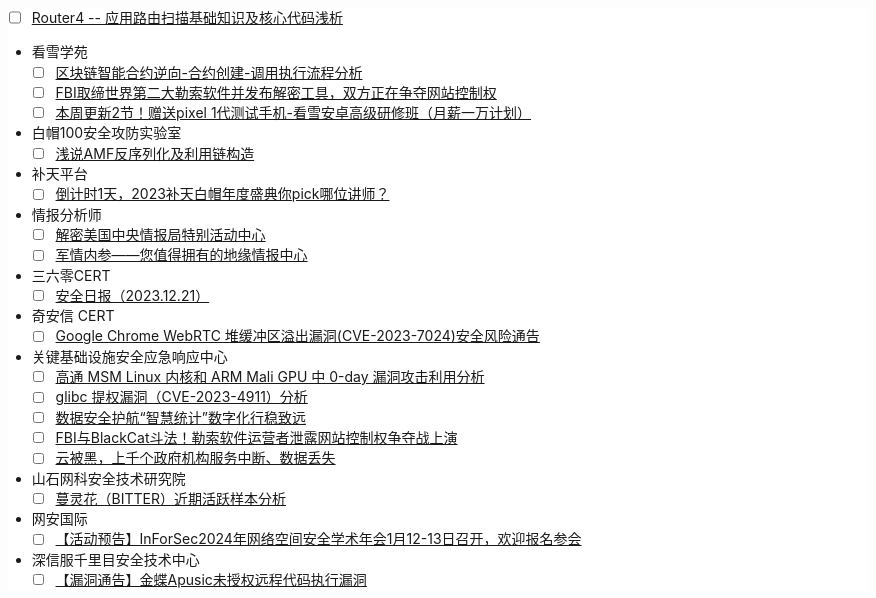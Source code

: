   - [ ] [Router4 -- 应用路由扫描基础知识及核心代码浅析](https://mp.weixin.qq.com/s?__biz=Mzg5OTQ3NzA2MQ==&mid=2247486851&idx=1&sn=943770d1e11a9807bf5f1f42bb4e4aa6&chksm=c053f6a9f7247fbf2c43910114768b84eafb761f6cb55aa5222d52bc1f4ea396afcaa18ce41b&scene=58&subscene=0#rd)
- 看雪学苑
  - [ ] [区块链智能合约逆向-合约创建-调用执行流程分析](https://mp.weixin.qq.com/s?__biz=MjM5NTc2MDYxMw==&mid=2458532403&idx=1&sn=3cb169db2b7587d7679fdb4ab1b1e7db&chksm=b18d0ab986fa83af764eea4ec116a6861840d7b2df4fe8fcb8a7c165e2e5c8903cd6012368af&scene=58&subscene=0#rd)
  - [ ] [FBI取缔世界第二大勒索软件并发布解密工具，双方正在争夺网站控制权](https://mp.weixin.qq.com/s?__biz=MjM5NTc2MDYxMw==&mid=2458532403&idx=2&sn=a4d3d66ccad98ec608860b1c8f14bc75&chksm=b18d0ab986fa83af1fa4006357ae716cfe95d5c9bf3819996c9fa4ad39a33789468a85d25438&scene=58&subscene=0#rd)
  - [ ] [本周更新2节！赠送pixel 1代测试手机-看雪安卓高级研修班（月薪一万计划）](https://mp.weixin.qq.com/s?__biz=MjM5NTc2MDYxMw==&mid=2458532403&idx=3&sn=986a97a5c7baae535b510c0d9cb8f0d6&chksm=b18d0ab986fa83afc4670f82054fb67dbaa2a213064bfada47b47f831a83c24a6ab772d2bc44&scene=58&subscene=0#rd)
- 白帽100安全攻防实验室
  - [ ] [浅说AMF反序列化及利用链构造](https://mp.weixin.qq.com/s?__biz=MzIxMDYyNTk3Nw==&mid=2247514682&idx=1&sn=633827816186c2738f67c80c5c878a3f&chksm=97634eeca014c7fabc30d52d03aca5ace08161d7404a4b182718538f44cbb91df7587edd4b18&scene=58&subscene=0#rd)
- 补天平台
  - [ ] [倒计时1天，2023补天白帽年度盛典你pick哪位讲师？](https://mp.weixin.qq.com/s?__biz=MzI2NzY5MDI3NQ==&mid=2247502300&idx=1&sn=7a06d3d5f986ba6cc1f52d5faf971eb6&chksm=eaf98190dd8e0886c65592aca53d7e1486d8d446428147df20788104bd454655465cc6890f93&scene=58&subscene=0#rd)
- 情报分析师
  - [ ] [解密美国中央情报局特别活动中心](https://mp.weixin.qq.com/s?__biz=MzA3Mjc1MTkwOA==&mid=2650543027&idx=1&sn=1af3b73b4b977567876ad0b3f78c9f52&chksm=87113df8b066b4ee4a91eb239cf81de1c27cc7319fc3a5812dd0887fd5df44ca0cfb35061bf1&scene=58&subscene=0#rd)
  - [ ] [军情内参——您值得拥有的地缘情报中心](https://mp.weixin.qq.com/s?__biz=MzA3Mjc1MTkwOA==&mid=2650543027&idx=2&sn=73f6089da4b82d65309194f89dfee36f&chksm=87113df8b066b4eea3cb6856d51d1b5a3ca2f1dc034bb27d528a378a690b8a00ea6f011c14c0&scene=58&subscene=0#rd)
- 三六零CERT
  - [ ] [安全日报（2023.12.21）](https://mp.weixin.qq.com/s?__biz=MzU5MjEzOTM3NA==&mid=2247500290&idx=1&sn=49e1367cb5e1e734d63b9133217cc033&chksm=fe26c703c9514e15baaa042c2fdc751d1dfc0ef852767dd76bcafcf992373b88554b87f49365&scene=58&subscene=0#rd)
- 奇安信 CERT
  - [ ] [Google Chrome WebRTC 堆缓冲区溢出漏洞(CVE-2023-7024)安全风险通告](https://mp.weixin.qq.com/s?__biz=MzU5NDgxODU1MQ==&mid=2247500202&idx=1&sn=c724d28b2fbbff203735230f988ae10d&chksm=fe79e532c90e6c249e4e2c69f1d18a8e34158b9648d38ecc978445f71bd6c74e2fc5c5e7bc18&scene=58&subscene=0#rd)
- 关键基础设施安全应急响应中心
  - [ ] [高通 MSM Linux 内核和 ARM Mali GPU 中 0-day 漏洞攻击利用分析](https://mp.weixin.qq.com/s?__biz=MzkyMzAwMDEyNg==&mid=2247541343&idx=1&sn=804e0d35cf0d88cfe294feba7f5809bf&chksm=c1e9ae0ef69e27184b0bb44d22e7cf0fddf32751629adaffeb26da0497fd69c7480bee3031b7&scene=58&subscene=0#rd)
  - [ ] [glibc 提权漏洞（CVE-2023-4911）分析](https://mp.weixin.qq.com/s?__biz=MzkyMzAwMDEyNg==&mid=2247541343&idx=2&sn=bb98490c0274a50532a01a907a8f46a5&chksm=c1e9ae0ef69e27181dbd7b4a3adf319ada32b84bf5c485727fb41b6aaa0308efe2fc804e5d91&scene=58&subscene=0#rd)
  - [ ] [数据安全护航“智慧统计”数字化行稳致远](https://mp.weixin.qq.com/s?__biz=MzkyMzAwMDEyNg==&mid=2247541343&idx=3&sn=8f73786e69edb8984427119f8be85628&chksm=c1e9ae0ef69e2718e29efac5abb13bd3dcac6b151cd2e23797a2122e5d57b62fbd5d2f011861&scene=58&subscene=0#rd)
  - [ ] [FBI与BlackCat斗法！勒索软件运营者泄露网站控制权争夺战上演](https://mp.weixin.qq.com/s?__biz=MzkyMzAwMDEyNg==&mid=2247541343&idx=4&sn=ba8084a824c429cd2d969bfd92f0f145&chksm=c1e9ae0ef69e2718f0812ce95d09bfc8342d4e2117f0c1a3dcddb401b9eaeeaeaf7518aeeb64&scene=58&subscene=0#rd)
  - [ ] [云被黑，上千个政府机构服务中断、数据丢失](https://mp.weixin.qq.com/s?__biz=MzkyMzAwMDEyNg==&mid=2247541343&idx=5&sn=408988833dd01ce41a2b613e9e41fa67&chksm=c1e9ae0ef69e2718bd2ed1570f228748585e5fcc294fa521d78e5f1033d10610cef71c1bf022&scene=58&subscene=0#rd)
- 山石网科安全技术研究院
  - [ ] [蔓灵花（BITTER）近期活跃样本分析](https://mp.weixin.qq.com/s?__biz=MzUzMDUxNTE1Mw==&mid=2247503378&idx=1&sn=38043438ed6e8bd103546b7f1cecf9ff&chksm=fa521baccd2592ba2e36377694fbafbd7f474c7a9e1e67aee4f09412ab60eaf0a73a33a8fa0e&scene=58&subscene=0#rd)
- 网安国际
  - [ ] [【活动预告】InForSec2024年网络空间安全学术年会1月12-13日召开，欢迎报名参会](https://mp.weixin.qq.com/s?__biz=MzA4ODYzMjU0NQ==&mid=2652314391&idx=1&sn=e1a9ec25fe140165f6bf09f0075a4acf&chksm=8bc48699bcb30f8fecbac895a345ca33744dd8c5d76c6881548b065dff81a6f9d33fac461b64&scene=58&subscene=0#rd)
- 深信服千里目安全技术中心
  - [ ] [【漏洞通告】金蝶Apusic未授权远程代码执行漏洞](https://mp.weixin.qq.com/s?__biz=Mzg2NjgzNjA5NQ==&mid=2247521790&idx=1&sn=514f732267db87b8455889669816ca0d&chksm=ce461eeef93197f846b16e75aab171a3a0a24d37386d0a28bc87d011b9d57c1caaddb46e8d69&scene=58&subscene=0#rd)
